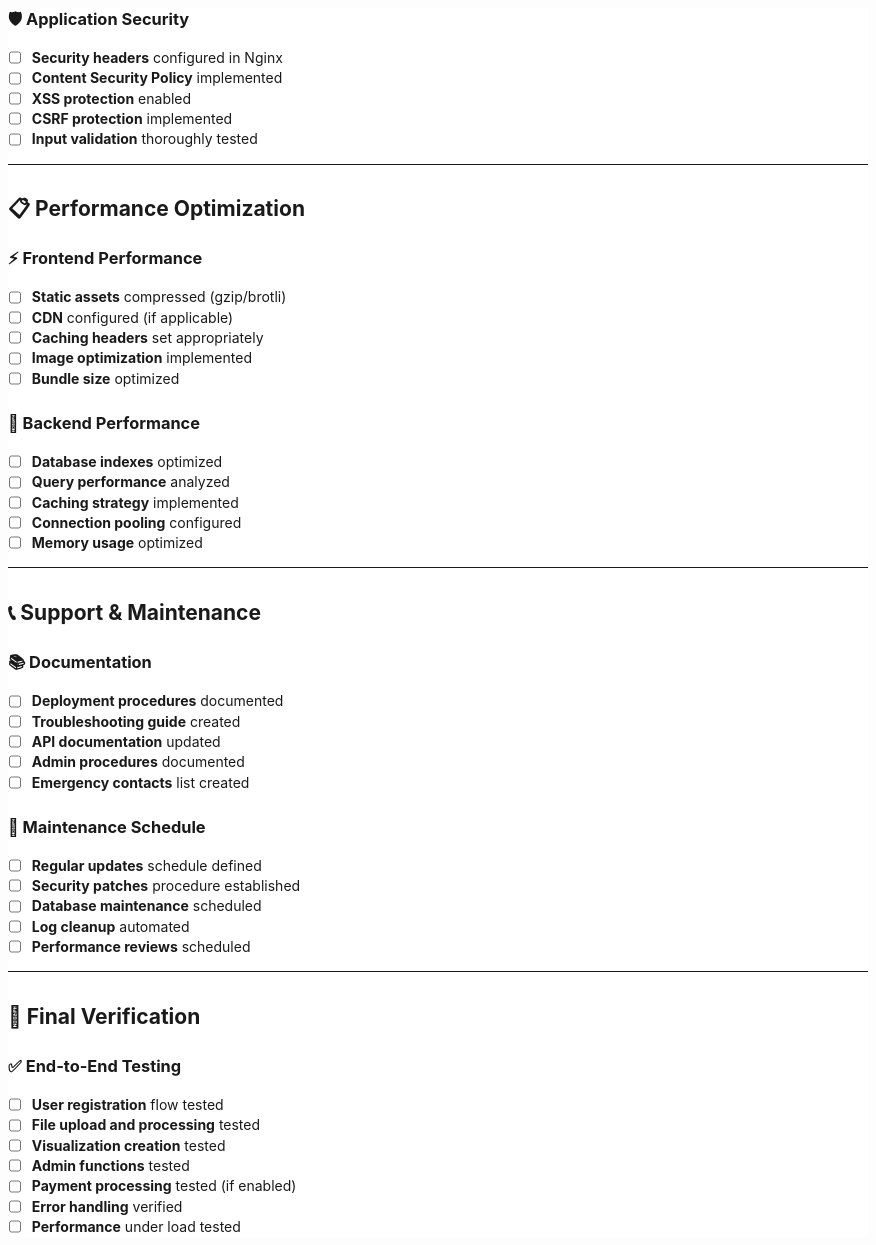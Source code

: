 ### **🛡️ Application Security**
- [ ] **Security headers** configured in Nginx
- [ ] **Content Security Policy** implemented
- [ ] **XSS protection** enabled
- [ ] **CSRF protection** implemented
- [ ] **Input validation** thoroughly tested

---

## 📋 **Performance Optimization**

### **⚡ Frontend Performance**
- [ ] **Static assets** compressed (gzip/brotli)
- [ ] **CDN** configured (if applicable)
- [ ] **Caching headers** set appropriately
- [ ] **Image optimization** implemented
- [ ] **Bundle size** optimized

### **🚀 Backend Performance**
- [ ] **Database indexes** optimized
- [ ] **Query performance** analyzed
- [ ] **Caching strategy** implemented
- [ ] **Connection pooling** configured
- [ ] **Memory usage** optimized

---

## 📞 **Support & Maintenance**

### **📚 Documentation**
- [ ] **Deployment procedures** documented
- [ ] **Troubleshooting guide** created
- [ ] **API documentation** updated
- [ ] **Admin procedures** documented
- [ ] **Emergency contacts** list created

### **🔄 Maintenance Schedule**
- [ ] **Regular updates** schedule defined
- [ ] **Security patches** procedure established
- [ ] **Database maintenance** scheduled
- [ ] **Log cleanup** automated
- [ ] **Performance reviews** scheduled

---

## 🎯 **Final Verification**

### **✅ End-to-End Testing**
- [ ] **User registration** flow tested
- [ ] **File upload and processing** tested
- [ ] **Visualization creation** tested
- [ ] **Admin functions** tested
- [ ] **Payment processing** tested (if enabled)
- [ ] **Error handling** verified
- [ ] **Performance** under load tested
